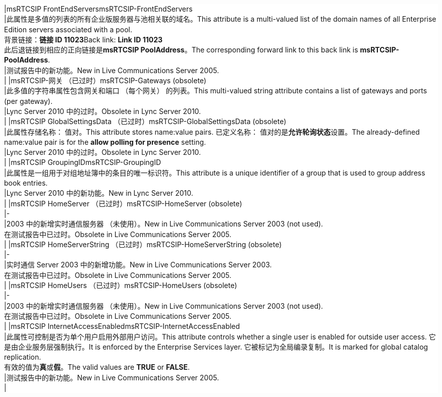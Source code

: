 |<span data-ttu-id="3cce8-354">msRTCSIP FrontEndServers</span><span class="sxs-lookup"><span data-stu-id="3cce8-354">msRTCSIP-FrontEndServers</span></span>  <br/> |<span data-ttu-id="3cce8-355">此属性是多值的列表的所有企业版服务器与池相关联的域名。</span><span class="sxs-lookup"><span data-stu-id="3cce8-355">This attribute is a multi-valued list of the domain names of all Enterprise Edition servers associated with a pool.</span></span>  <br/> <span data-ttu-id="3cce8-356">背景链接：**链接 ID 11023**</span><span class="sxs-lookup"><span data-stu-id="3cce8-356">Back link: **Link ID 11023**</span></span> <br/> <span data-ttu-id="3cce8-357">此后退链接到相应的正向链接是**msRTCSIP PoolAddress**。</span><span class="sxs-lookup"><span data-stu-id="3cce8-357">The corresponding forward link to this back link is **msRTCSIP-PoolAddress**.</span></span>  <br/> |<span data-ttu-id="3cce8-358">测试报告中的新功能。</span><span class="sxs-lookup"><span data-stu-id="3cce8-358">New in Live Communications Server 2005.</span></span>  <br/> |
|<span data-ttu-id="3cce8-359">msRTCSIP-网关 （已过时）</span><span class="sxs-lookup"><span data-stu-id="3cce8-359">msRTCSIP-Gateways (obsolete)</span></span>  <br/> |<span data-ttu-id="3cce8-360">此多值的字符串属性包含网关和端口 （每个网关） 的列表。</span><span class="sxs-lookup"><span data-stu-id="3cce8-360">This multi-valued string attribute contains a list of gateways and ports (per gateway).</span></span>  <br/> |<span data-ttu-id="3cce8-361">Lync Server 2010 中的过时。</span><span class="sxs-lookup"><span data-stu-id="3cce8-361">Obsolete in Lync Server 2010.</span></span>  <br/> |
|<span data-ttu-id="3cce8-362">msRTCSIP GlobalSettingsData （已过时）</span><span class="sxs-lookup"><span data-stu-id="3cce8-362">msRTCSIP-GlobalSettingsData (obsolete)</span></span>  <br/> |<span data-ttu-id="3cce8-363">此属性存储名称： 值对。</span><span class="sxs-lookup"><span data-stu-id="3cce8-363">This attribute stores name:value pairs.</span></span> <span data-ttu-id="3cce8-364">已定义名称： 值对的是**允许轮询状态**设置。</span><span class="sxs-lookup"><span data-stu-id="3cce8-364">The already-defined name:value pair is for the **allow polling for presence** setting.</span></span> <br/> |<span data-ttu-id="3cce8-365">Lync Server 2010 中的过时。</span><span class="sxs-lookup"><span data-stu-id="3cce8-365">Obsolete in Lync Server 2010.</span></span>  <br/> |
|<span data-ttu-id="3cce8-366">msRTCSIP GroupingID</span><span class="sxs-lookup"><span data-stu-id="3cce8-366">msRTCSIP-GroupingID</span></span>  <br/> |<span data-ttu-id="3cce8-367">此属性是一组用于对组地址簿中的条目的唯一标识符。</span><span class="sxs-lookup"><span data-stu-id="3cce8-367">This attribute is a unique identifier of a group that is used to group address book entries.</span></span>  <br/> |<span data-ttu-id="3cce8-368">Lync Server 2010 中的新功能。</span><span class="sxs-lookup"><span data-stu-id="3cce8-368">New in Lync Server 2010.</span></span>  <br/> |
|<span data-ttu-id="3cce8-369">msRTCSIP HomeServer （已过时）</span><span class="sxs-lookup"><span data-stu-id="3cce8-369">msRTCSIP-HomeServer (obsolete)</span></span>  <br/> |-  <br/> |<span data-ttu-id="3cce8-370">2003 中的新增实时通信服务器 （未使用）。</span><span class="sxs-lookup"><span data-stu-id="3cce8-370">New in Live Communications Server 2003 (not used).</span></span>  <br/> <span data-ttu-id="3cce8-371">在测试报告中已过时。</span><span class="sxs-lookup"><span data-stu-id="3cce8-371">Obsolete in Live Communications Server 2005.</span></span>  <br/> |
|<span data-ttu-id="3cce8-372">msRTCSIP HomeServerString （已过时）</span><span class="sxs-lookup"><span data-stu-id="3cce8-372">msRTCSIP-HomeServerString (obsolete)</span></span>  <br/> |-  <br/> |<span data-ttu-id="3cce8-373">实时通信 Server 2003 中的新增功能。</span><span class="sxs-lookup"><span data-stu-id="3cce8-373">New in Live Communications Server 2003.</span></span>  <br/> <span data-ttu-id="3cce8-374">在测试报告中已过时。</span><span class="sxs-lookup"><span data-stu-id="3cce8-374">Obsolete in Live Communications Server 2005.</span></span>  <br/> |
|<span data-ttu-id="3cce8-375">msRTCSIP HomeUsers （已过时）</span><span class="sxs-lookup"><span data-stu-id="3cce8-375">msRTCSIP-HomeUsers (obsolete)</span></span>  <br/> |-  <br/> |<span data-ttu-id="3cce8-376">2003 中的新增实时通信服务器 （未使用）。</span><span class="sxs-lookup"><span data-stu-id="3cce8-376">New in Live Communications Server 2003 (not used).</span></span>  <br/> <span data-ttu-id="3cce8-377">在测试报告中已过时。</span><span class="sxs-lookup"><span data-stu-id="3cce8-377">Obsolete in Live Communications Server 2005.</span></span>  <br/> |
|<span data-ttu-id="3cce8-378">msRTCSIP InternetAccessEnabled</span><span class="sxs-lookup"><span data-stu-id="3cce8-378">msRTCSIP-InternetAccessEnabled</span></span>  <br/> |<span data-ttu-id="3cce8-379">此属性可控制是否为单个用户启用外部用户访问。</span><span class="sxs-lookup"><span data-stu-id="3cce8-379">This attribute controls whether a single user is enabled for outside user access.</span></span> <span data-ttu-id="3cce8-380">它是由企业服务层强制执行。</span><span class="sxs-lookup"><span data-stu-id="3cce8-380">It is enforced by the Enterprise Services layer.</span></span> <span data-ttu-id="3cce8-381">它被标记为全局编录复制。</span><span class="sxs-lookup"><span data-stu-id="3cce8-381">It is marked for global catalog replication.</span></span>  <br/> <span data-ttu-id="3cce8-382">有效的值为**真**或**假**。</span><span class="sxs-lookup"><span data-stu-id="3cce8-382">The valid values are **TRUE** or **FALSE**.</span></span>  <br/> |<span data-ttu-id="3cce8-383">测试报告中的新功能。</span><span class="sxs-lookup"><span data-stu-id="3cce8-383">New in Live Communications Server 2005.</span></span>  <br/> |